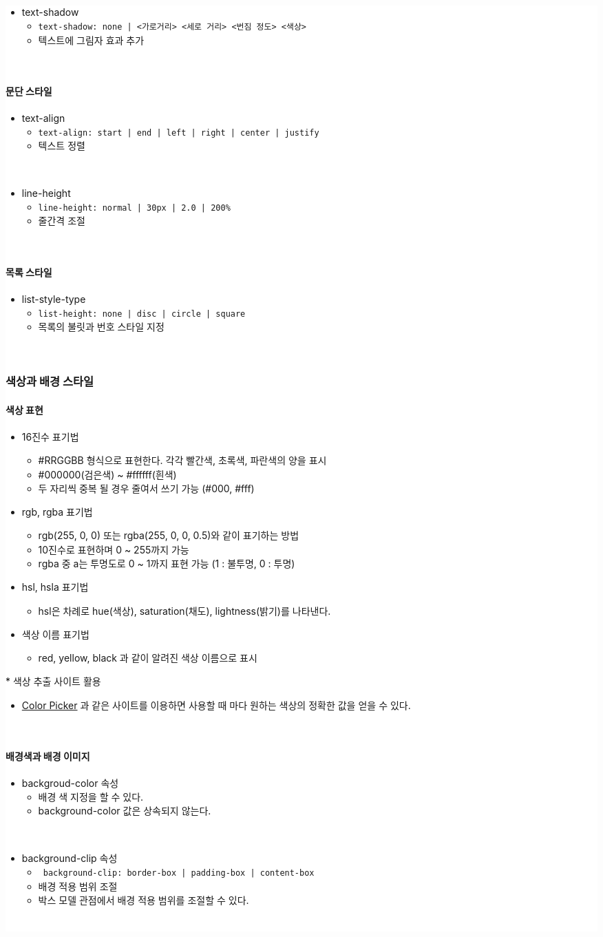 - text-shadow
  * `text-shadow: none | <가로거리> <세로 거리> <번짐 정도> <색상>`
  * 텍스트에 그림자 효과 추가
<br>

#### 문단 스타일

- text-align
  * `text-align: start | end | left | right | center | justify`
  * 텍스트 정렬
<br>

- line-height
  * `line-height: normal | 30px | 2.0 | 200%`
  * 줄간격 조절
<br>

#### 목록 스타일

- list-style-type
  * `list-height: none | disc | circle | square`
  * 목록의 불릿과 번호 스타일 지정
<br>

### 색상과 배경 스타일

#### 색상 표현
- 16진수 표기법
  * #RRGGBB 형식으로 표현한다. 각각 빨간색, 초록색, 파란색의 양을 표시
  * #000000(검은색) ~ #ffffff(흰색)
  * 두 자리씩 중복 될 경우 줄여서 쓰기 가능 (#000, #fff)

- rgb, rgba 표기법
  * rgb(255, 0, 0) 또는 rgba(255, 0, 0, 0.5)와 같이 표기하는 방법
  * 10진수로 표현하며 0 ~ 255까지 가능
  * rgba 중 a는 투명도로 0 ~ 1까지 표현 가능 (1 : 불투명, 0 : 투명)

- hsl, hsla 표기법
  * hsl은 차례로 hue(색상), saturation(채도), lightness(밝기)를 나타낸다.

- 색상 이름 표기법
  * red, yellow, black 과 같이 알려진 색상 이름으로 표시

\* 색상 추출 사이트 활용<br>
  * [Color Picker](www.colorpicker.com) 과 같은 사이트를 이용하면 사용할 때 마다 원하는 색상의 정확한 값을 얻을 수 있다.
<br>

#### 배경색과 배경 이미지
- backgroud-color 속성
  * 배경 색 지정을 할 수 있다.
  * background-color 값은 상속되지 않는다.
<br>

- background-clip 속성
  * ` background-clip: border-box | padding-box | content-box`
  * 배경 적용 범위 조절
  * 박스 모델 관점에서 배경 적용 범위를 조절할 수 있다.
<br>
